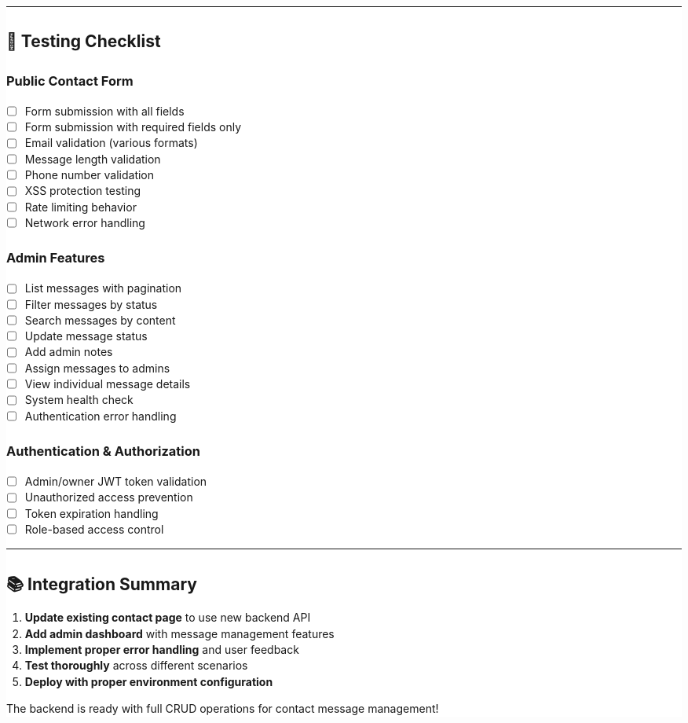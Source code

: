 
---

## 🧪 Testing Checklist

### Public Contact Form
- [ ] Form submission with all fields
- [ ] Form submission with required fields only
- [ ] Email validation (various formats)
- [ ] Message length validation  
- [ ] Phone number validation
- [ ] XSS protection testing
- [ ] Rate limiting behavior
- [ ] Network error handling

### Admin Features
- [ ] List messages with pagination
- [ ] Filter messages by status
- [ ] Search messages by content
- [ ] Update message status
- [ ] Add admin notes
- [ ] Assign messages to admins
- [ ] View individual message details
- [ ] System health check
- [ ] Authentication error handling

### Authentication & Authorization
- [ ] Admin/owner JWT token validation
- [ ] Unauthorized access prevention
- [ ] Token expiration handling
- [ ] Role-based access control

---

## 📚 Integration Summary

1. **Update existing contact page** to use new backend API
2. **Add admin dashboard** with message management features  
3. **Implement proper error handling** and user feedback
4. **Test thoroughly** across different scenarios
5. **Deploy with proper environment configuration**

The backend is ready with full CRUD operations for contact message management!